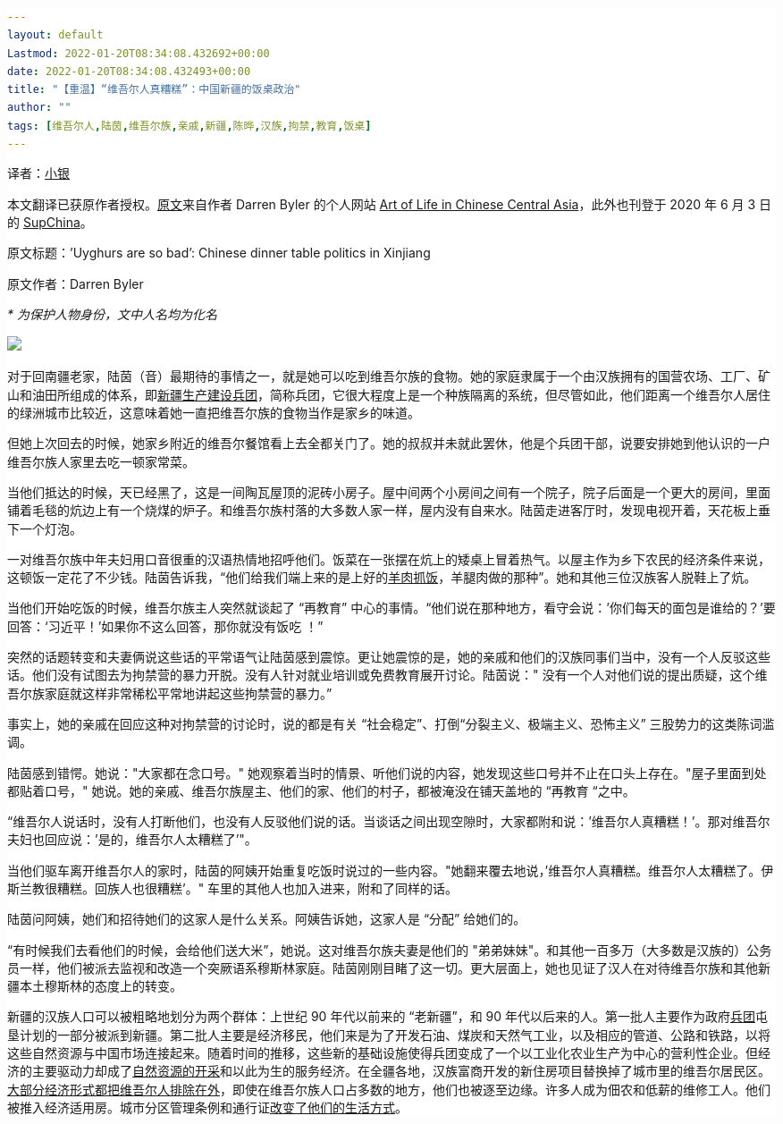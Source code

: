 ```yaml
---
layout: default
Lastmod: 2022-01-20T08:34:08.432692+00:00
date: 2022-01-20T08:34:08.432493+00:00
title: "【重温】“维吾尔人真糟糕”：中国新疆的饭桌政治"
author: ""
tags: [维吾尔人,陆茵,维吾尔族,亲戚,新疆,陈晔,汉族,拘禁,教育,饭桌]
---
```


译者：[小银](https://matters.news/@platero "小银")

本文翻译已获原作者授权。[原文](https://livingotherwise.com/2020/07/13/uyghurs-are-so-bad-chinese-dinner-table-politics-in-xinjiang/)来自作者 Darren Byler 的个人网站 [Art of Life in Chinese Central Asia](https://livingotherwise.com/)，此外也刊登于 2020 年 6 月 3 日的 [SupChina](https://supchina.com/2020/06/03/uyghurs-are-so-bad-chinese-dinner-table-politics-in-xinjiang/)。

原文标题：’Uyghurs are so bad’: Chinese dinner table politics in Xinjiang

原文作者：Darren Byler

_\* 为保护人物身份，文中人名均为化名_

![](https://images.weserv.nl/?url=https%3A//chinadigitaltimes.net/chinese/files/2022/01/post-675973-61e87bbf7a259.)

对于回南疆老家，陆茵（音）最期待的事情之一，就是她可以吃到维吾尔族的食物。她的家庭隶属于一个由汉族拥有的国营农场、工厂、矿山和油田所组成的体系，即[新疆生产建设兵团](https://docs.uyghuramerican.org/Bingtuan.pdf)，简称兵团，它很大程度上是一个种族隔离的系统，但尽管如此，他们距离一个维吾尔人居住的绿洲城市比较近，这意味着她一直把维吾尔族的食物当作是家乡的味道。

但她上次回去的时候，她家乡附近的维吾尔餐馆看上去全都关门了。她的叔叔并未就此罢休，他是个兵团干部，说要安排她到他认识的一户维吾尔族人家里去吃一顿家常菜。

当他们抵达的时候，天已经黑了，这是一间陶瓦屋顶的泥砖小房子。屋中间两个小房间之间有一个院子，院子后面是一个更大的房间，里面铺着毛毯的炕边上有一个烧煤的炉子。和维吾尔族村落的大多数人家一样，屋内没有自来水。陆茵走进客厅时，发现电视开着，天花板上垂下一个灯泡。

一对维吾尔族中年夫妇用口音很重的汉语热情地招呼他们。饭菜在一张摆在炕上的矮桌上冒着热气。以屋主作为乡下农民的经济条件来说，这顿饭一定花了不少钱。陆茵告诉我，“他们给我们端上来的是上好的[羊肉抓饭](https://omnivorescookbook.com/uyghur-lamb-pilaf)，羊腿肉做的那种”。她和其他三位汉族客人脱鞋上了炕。

当他们开始吃饭的时候，维吾尔族主人突然就谈起了 “再教育” 中心的事情。“他们说在那种地方，看守会说：’你们每天的面包是谁给的？’要回答：‘习近平！’如果你不这么回答，那你就没有饭吃 ！”

突然的话题转变和夫妻俩说这些话的平常语气让陆茵感到震惊。更让她震惊的是，她的亲戚和他们的汉族同事们当中，没有一个人反驳这些话。他们没有试图去为拘禁营的暴力开脱。没有人针对就业培训或免费教育展开讨论。陆茵说：" 没有一个人对他们说的提出质疑，这个维吾尔族家庭就这样非常稀松平常地讲起这些拘禁营的暴力。”

事实上，她的亲戚在回应这种对拘禁营的讨论时，说的都是有关 “社会稳定”、打倒“分裂主义、极端主义、恐怖主义” 三股势力的这类陈词滥调。

陆茵感到错愕。她说："大家都在念口号。" 她观察着当时的情景、听他们说的内容，她发现这些口号并不止在口头上存在。"屋子里面到处都贴着口号，" 她说。她的亲戚、维吾尔族屋主、他们的家、他们的村子，都被淹没在铺天盖地的 “再教育 “之中。

“维吾尔人说话时，没有人打断他们，也没有人反驳他们说的话。当谈话之间出现空隙时，大家都附和说：’维吾尔人真糟糕！’。那对维吾尔夫妇也回应说：’是的，维吾尔人太糟糕了’"。

当他们驱车离开维吾尔人的家时，陆茵的阿姨开始重复吃饭时说过的一些内容。"她翻来覆去地说，’维吾尔人真糟糕。维吾尔人太糟糕了。伊斯兰教很糟糕。回族人也很糟糕’。" 车里的其他人也加入进来，附和了同样的话。

陆茵问阿姨，她们和招待她们的这家人是什么关系。阿姨告诉她，这家人是 “分配” 给她们的。

“有时候我们去看他们的时候，会给他们送大米”，她说。这对维吾尔族夫妻是他们的 "弟弟妹妹"。和其他一百多万（大多数是汉族的）公务员一样，他们被派去监视和改造一个突厥语系穆斯林家庭。陆茵刚刚目睹了这一切。更大层面上，她也见证了汉人在对待维吾尔族和其他新疆本土穆斯林的态度上的转变。

新疆的汉族人口可以被粗略地划分为两个群体：上世纪 90 年代以前来的 “老新疆”，和 90 年代以后来的人。第一批人主要作为政府[兵团](https://livingotherwise.com/2014/07/06/the-story-of-the-production-and-construction-corps/)屯垦计划的一部分被派到新疆。第二批人主要是经济移民，他们来是为了开发石油、煤炭和天然气工业，以及相应的管道、公路和铁路，以将这些自然资源与中国市场连接起来。随着时间的推移，这些新的基础设施使得兵团变成了一个以工业化农业生产为中心的营利性企业。但经济的主要驱动力却成了[自然资源的开采](http://chuangcn.org/journal/two/spirit-breaking/)和以此为生的服务经济。在全疆各地，汉族富商开发的新住房项目替换掉了城市里的维吾尔居民区。[大部分经济形式都把维吾尔人排除在外](https://press.uchicago.edu/ucp/books/book/chicago/O/bo23151172.html)，即使在维吾尔族人口占多数的地方，他们也被逐至边缘。许多人成为佃农和低薪的维修工人。他们被推入经济适用房。城市分区管理条例和通行证[改变了他们的生活方式](https://digital.lib.washington.edu/researchworks/bitstream/handle/1773/42946/Byler_washington_0250E_19242.pdf)。
